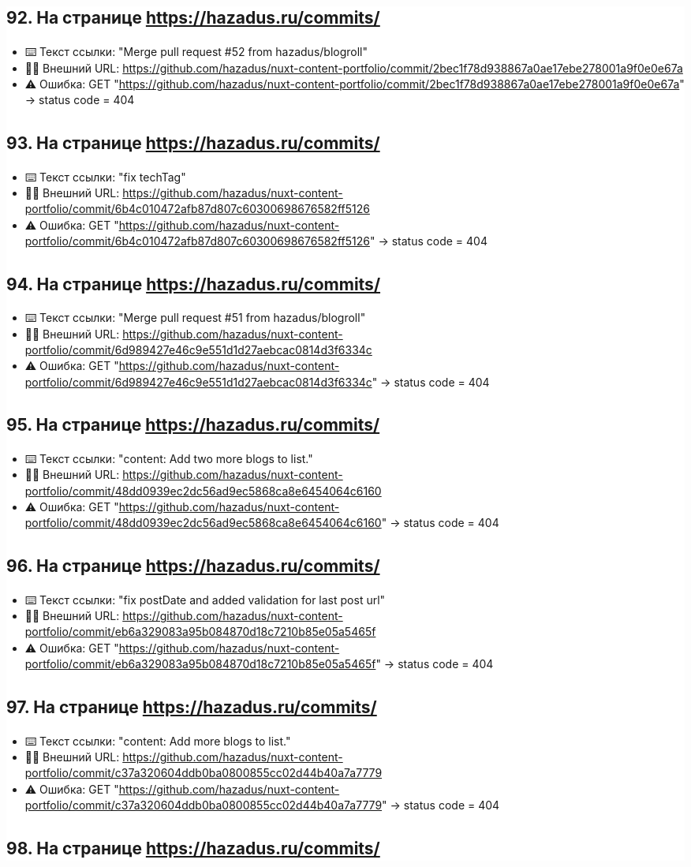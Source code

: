 ## 92. На странице https://hazadus.ru/commits/

- ⌨️ Текст ссылки: "Merge pull request #52 from hazadus/blogroll"
- ⛓️‍💥 Внешний URL: https://github.com/hazadus/nuxt-content-portfolio/commit/2bec1f78d938867a0ae17ebe278001a9f0e0e67a
- ⚠️ Ошибка: GET "https://github.com/hazadus/nuxt-content-portfolio/commit/2bec1f78d938867a0ae17ebe278001a9f0e0e67a" → status code = 404

## 93. На странице https://hazadus.ru/commits/

- ⌨️ Текст ссылки: "fix techTag"
- ⛓️‍💥 Внешний URL: https://github.com/hazadus/nuxt-content-portfolio/commit/6b4c010472afb87d807c60300698676582ff5126
- ⚠️ Ошибка: GET "https://github.com/hazadus/nuxt-content-portfolio/commit/6b4c010472afb87d807c60300698676582ff5126" → status code = 404

## 94. На странице https://hazadus.ru/commits/

- ⌨️ Текст ссылки: "Merge pull request #51 from hazadus/blogroll"
- ⛓️‍💥 Внешний URL: https://github.com/hazadus/nuxt-content-portfolio/commit/6d989427e46c9e551d1d27aebcac0814d3f6334c
- ⚠️ Ошибка: GET "https://github.com/hazadus/nuxt-content-portfolio/commit/6d989427e46c9e551d1d27aebcac0814d3f6334c" → status code = 404

## 95. На странице https://hazadus.ru/commits/

- ⌨️ Текст ссылки: "content: Add two more blogs to list."
- ⛓️‍💥 Внешний URL: https://github.com/hazadus/nuxt-content-portfolio/commit/48dd0939ec2dc56ad9ec5868ca8e6454064c6160
- ⚠️ Ошибка: GET "https://github.com/hazadus/nuxt-content-portfolio/commit/48dd0939ec2dc56ad9ec5868ca8e6454064c6160" → status code = 404

## 96. На странице https://hazadus.ru/commits/

- ⌨️ Текст ссылки: "fix postDate and added validation for last post url"
- ⛓️‍💥 Внешний URL: https://github.com/hazadus/nuxt-content-portfolio/commit/eb6a329083a95b084870d18c7210b85e05a5465f
- ⚠️ Ошибка: GET "https://github.com/hazadus/nuxt-content-portfolio/commit/eb6a329083a95b084870d18c7210b85e05a5465f" → status code = 404

## 97. На странице https://hazadus.ru/commits/

- ⌨️ Текст ссылки: "content: Add more blogs to list."
- ⛓️‍💥 Внешний URL: https://github.com/hazadus/nuxt-content-portfolio/commit/c37a320604ddb0ba0800855cc02d44b40a7a7779
- ⚠️ Ошибка: GET "https://github.com/hazadus/nuxt-content-portfolio/commit/c37a320604ddb0ba0800855cc02d44b40a7a7779" → status code = 404

## 98. На странице https://hazadus.ru/commits/
